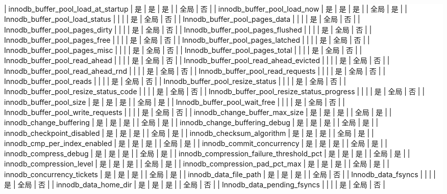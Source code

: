 | innodb_buffer_pool_load_at_startup | 是 | 是 | 是 |  | 全局 | 否 |
| innodb_buffer_pool_load_now | 是 | 是 | 是 |  | 全局 | 是 |
| Innodb_buffer_pool_load_status |  |  |  | 是 | 全局 | 否 |
| Innodb_buffer_pool_pages_data |  |  |  | 是 | 全局 | 否 |
| Innodb_buffer_pool_pages_dirty |  |  |  | 是 | 全局 | 否 |
| Innodb_buffer_pool_pages_flushed |  |  |  | 是 | 全局 | 否 |
| Innodb_buffer_pool_pages_free |  |  |  | 是 | 全局 | 否 |
| Innodb_buffer_pool_pages_latched |  |  |  | 是 | 全局 | 否 |
| Innodb_buffer_pool_pages_misc |  |  |  | 是 | 全局 | 否 |
| Innodb_buffer_pool_pages_total |  |  |  | 是 | 全局 | 否 |
| Innodb_buffer_pool_read_ahead |  |  |  | 是 | 全局 | 否 |
| Innodb_buffer_pool_read_ahead_evicted |  |  |  | 是 | 全局 | 否 |
| Innodb_buffer_pool_read_ahead_rnd |  |  |  | 是 | 全局 | 否 |
| Innodb_buffer_pool_read_requests |  |  |  | 是 | 全局 | 否 |
| Innodb_buffer_pool_reads |  |  |  | 是 | 全局 | 否 |
| Innodb_buffer_pool_resize_status |  |  |  | 是 | 全局 | 否 |
| Innodb_buffer_pool_resize_status_code |  |  |  | 是 | 全局 | 否 |
| Innodb_buffer_pool_resize_status_progress |  |  |  | 是 | 全局 | 否 |
| innodb_buffer_pool_size | 是 | 是 | 是 |  | 全局 | 是 |
| Innodb_buffer_pool_wait_free |  |  |  | 是 | 全局 | 否 |
| Innodb_buffer_pool_write_requests |  |  |  | 是 | 全局 | 否 |
| innodb_change_buffer_max_size | 是 | 是 | 是 |  | 全局 | 是 |
| innodb_change_buffering | 是 | 是 | 是 |  | 全局 | 是 |
| innodb_change_buffering_debug | 是 | 是 | 是 |  | 全局 | 是 |
| innodb_checkpoint_disabled | 是 | 是 | 是 |  | 全局 | 是 |
| innodb_checksum_algorithm | 是 | 是 | 是 |  | 全局 | 是 |
| innodb_cmp_per_index_enabled | 是 | 是 | 是 |  | 全局 | 是 |
| innodb_commit_concurrency | 是 | 是 | 是 |  | 全局 | 是 |
| innodb_compress_debug | 是 | 是 | 是 |  | 全局 | 是 |
| innodb_compression_failure_threshold_pct | 是 | 是 | 是 |  | 全局 | 是 |
| innodb_compression_level | 是 | 是 | 是 |  | 全局 | 是 |
| innodb_compression_pad_pct_max | 是 | 是 | 是 |  | 全局 | 是 |
| innodb_concurrency_tickets | 是 | 是 | 是 |  | 全局 | 是 |
| innodb_data_file_path | 是 | 是 | 是 |  | 全局 | 否 |
| Innodb_data_fsyncs |  |  |  | 是 | 全局 | 否 |
| innodb_data_home_dir | 是 | 是 | 是 |  | 全局 | 否 |
| Innodb_data_pending_fsyncs |  |  |  | 是 | 全局 | 否 |